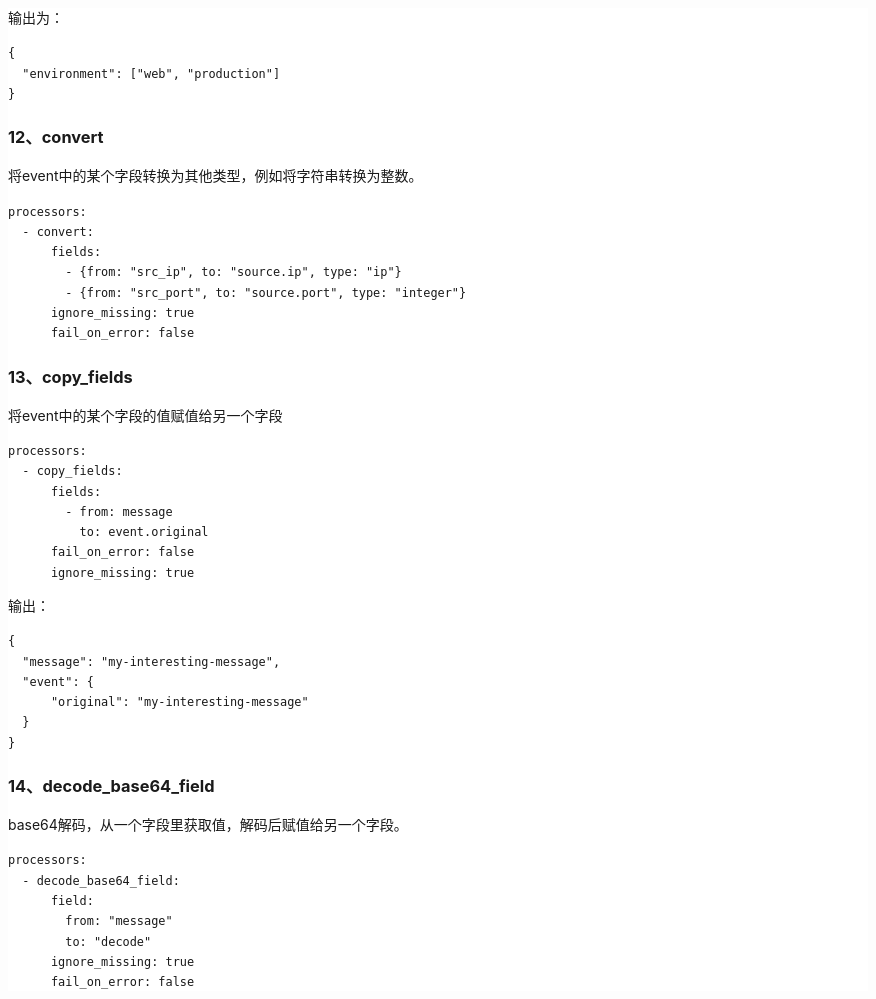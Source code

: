 输出为：

```
{
  "environment": ["web", "production"]
}
```

### 12、convert

将event中的某个字段转换为其他类型，例如将字符串转换为整数。

```
processors:
  - convert:
      fields:
        - {from: "src_ip", to: "source.ip", type: "ip"}
        - {from: "src_port", to: "source.port", type: "integer"}
      ignore_missing: true
      fail_on_error: false
```

### 13、copy\_fields

将event中的某个字段的值赋值给另一个字段

```
processors:
  - copy_fields:
      fields:
        - from: message
          to: event.original
      fail_on_error: false
      ignore_missing: true
```

输出：

```
{
  "message": "my-interesting-message",
  "event": {
      "original": "my-interesting-message"
  }
}
```

### 14、decode\_base64\_field

base64解码，从一个字段里获取值，解码后赋值给另一个字段。

```
processors:
  - decode_base64_field:
      field:
        from: "message"
        to: "decode"
      ignore_missing: true
      fail_on_error: false
```
